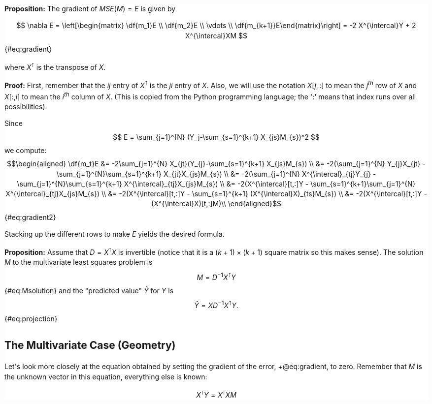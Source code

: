 
**Proposition:** The gradient of $MSE(M)=E$ is given by

$$
\nabla E = \left[\begin{matrix} \df{m_1}E \\ \df{m_2}E \\ \vdots \\ \df{m_{k+1}}E\end{matrix}\right] =  -2 X^{\intercal}Y + 2 X^{\intercal}XM
$${#eq:gradient}

where $X^{\intercal}$ is the transpose of $X$.

**Proof:** First, remember that the $ij$ entry of $X^{\intercal}$ is the $ji$ entry of $X$. Also,
we will use the notation $X[j,:]$ to mean the $j^{th}$ row of $X$ and $X[:,i]$ to mean the $i^{th}$
column of $X$.  (This is copied from the Python programming language; the ':' means that index runs over
all possibilities).


Since
$$
E = \sum_{j=1}^{N} (Y_j-\sum_{s=1}^{k+1} X_{js}M_{s})^2
$$
we compute:
$$\begin{aligned}
\df{m_t}E &= -2\sum_{j=1}^{N} X_{jt}(Y_{j}-\sum_{s=1}^{k+1} X_{js}M_{s}) \\
&= -2(\sum_{j=1}^{N} Y_{j}X_{jt} - \sum_{j=1}^{N}\sum_{s=1}^{k+1} X_{jt}X_{js}M_{s}) \\
&= -2(\sum_{j=1}^{N} X^{\intercal}_{tj}Y_{j} -\sum_{j=1}^{N}\sum_{s=1}^{k+1} X^{\intercal}_{tj}X_{js}M_{s}) \\
&= -2(X^{\intercal}[t,:]Y - \sum_{s=1}^{k+1}\sum_{j=1}^{N} X^{\intercal}_{tj}X_{js}M_{s}) \\
&= -2(X^{\intercal}[t,:]Y - \sum_{s=1}^{k+1} (X^{\intercal}X)_{ts}M_{s}) \\
&= -2(X^{\intercal}[t,:]Y - (X^{\intercal}X)[t,:]M)\\
\end{aligned}$${#eq:gradient2}

Stacking up the different rows to make $E$ yields the desired formula.

**Proposition:** Assume that $D=X^{\intercal}X$ is invertible (notice that it is a $(k+1)\times(k+1)$ square matrix so this makes sense). 
The solution $M$ to the multivariate least squares problem is 
$$
M = D^{-1}X^{\intercal}Y
$${#eq:Msolution}
and the "predicted value" $\hat{Y}$ for $Y$ is 
$$
\hat{Y} = XD^{-1}X^{\intercal}Y.
$${#eq:projection}

## The Multivariate Case (Geometry)

Let's look more closely at the equation obtained by setting  the gradient of the error, +@eq:gradient, to zero. Remember that $M$ is the 
unknown vector in this equation, everything else is known:

$$
X^{\intercal}Y = X^{\intercal}XM
$$
